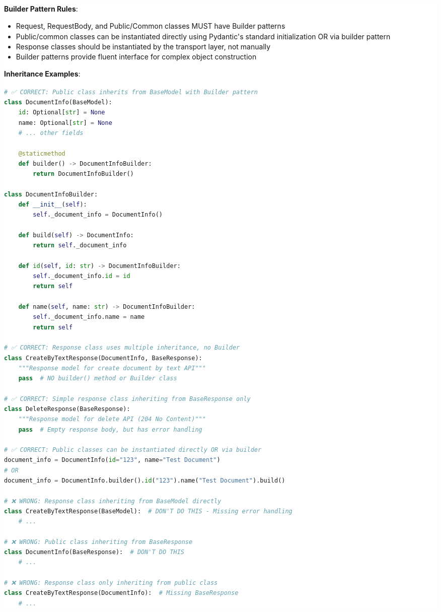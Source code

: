 **Builder Pattern Rules**:
- Request, RequestBody, and Public/Common classes MUST have Builder patterns
- Public/common classes can be instantiated directly using Pydantic's standard initialization OR via builder pattern
- Response classes should be instantiated by the transport layer, not manually
- Builder patterns provide fluent interface for complex object construction

**Inheritance Examples**:
```python
# ✅ CORRECT: Public class inherits from BaseModel with Builder pattern
class DocumentInfo(BaseModel):
    id: Optional[str] = None
    name: Optional[str] = None
    # ... other fields
    
    @staticmethod
    def builder() -> DocumentInfoBuilder:
        return DocumentInfoBuilder()

class DocumentInfoBuilder:
    def __init__(self):
        self._document_info = DocumentInfo()
    
    def build(self) -> DocumentInfo:
        return self._document_info
    
    def id(self, id: str) -> DocumentInfoBuilder:
        self._document_info.id = id
        return self
    
    def name(self, name: str) -> DocumentInfoBuilder:
        self._document_info.name = name
        return self

# ✅ CORRECT: Response class uses multiple inheritance, no Builder
class CreateByTextResponse(DocumentInfo, BaseResponse):
    """Response model for create document by text API"""
    pass  # NO builder() method or Builder class

# ✅ CORRECT: Simple response class inheriting from BaseResponse only
class DeleteResponse(BaseResponse):
    """Response model for delete API (204 No Content)"""
    pass  # Empty response body, but has error handling

# ✅ CORRECT: Public classes can be instantiated directly OR via builder
document_info = DocumentInfo(id="123", name="Test Document")
# OR
document_info = DocumentInfo.builder().id("123").name("Test Document").build()

# ❌ WRONG: Response class inheriting from BaseModel directly
class CreateByTextResponse(BaseModel):  # DON'T DO THIS - Missing error handling
    # ...

# ❌ WRONG: Public class inheriting from BaseResponse
class DocumentInfo(BaseResponse):  # DON'T DO THIS
    # ...

# ❌ WRONG: Response class only inheriting from public class
class CreateByTextResponse(DocumentInfo):  # Missing BaseResponse
    # ...
```
